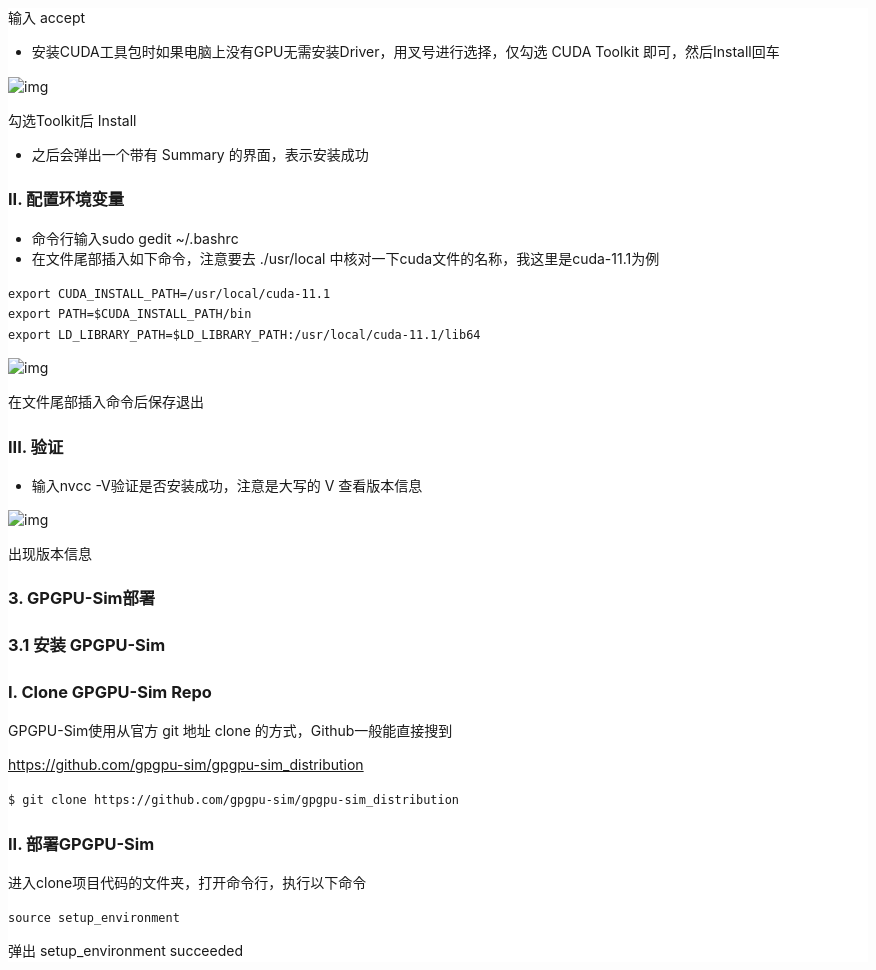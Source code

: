 输入 accept

- 安装CUDA工具包时如果电脑上没有GPU无需安装Driver，用叉号进行选择，仅勾选 CUDA Toolkit 即可，然后Install回车

![img](https://pic2.zhimg.com/v2-3cb43abb13dd63dd71c8c1eaa559f28d_b.png)

勾选Toolkit后 Install

- 之后会弹出一个带有 Summary 的界面，表示安装成功

### **II. 配置环境变量**

- 命令行输入sudo gedit ~/.bashrc
- 在文件尾部插入如下命令，注意要去 ./usr/local 中核对一下cuda文件的名称，我这里是cuda-11.1为例

```
export CUDA_INSTALL_PATH=/usr/local/cuda-11.1
export PATH=$CUDA_INSTALL_PATH/bin
export LD_LIBRARY_PATH=$LD_LIBRARY_PATH:/usr/local/cuda-11.1/lib64
```

![img](https://pic4.zhimg.com/v2-d8f6ca792f79b725d244f73aedc4812f_b.png)

在文件尾部插入命令后保存退出

### **III. 验证**

- 输入nvcc -V验证是否安装成功，注意是大写的 V 查看版本信息

![img](https://pic3.zhimg.com/v2-a48113b779f1f6f0c74bd2182e74ed36_b.png)

出现版本信息

### **3. GPGPU-Sim部署**

### **3.1 安装 GPGPU-Sim**

### **I. Clone GPGPU-Sim Repo**

GPGPU-Sim使用从官方 git 地址 clone 的方式，Github一般能直接搜到

https://github.com/gpgpu-sim/gpgpu-sim_distribution

```
$ git clone https://github.com/gpgpu-sim/gpgpu-sim_distribution
```

### **II. 部署GPGPU-Sim**

进入clone项目代码的文件夹，打开命令行，执行以下命令

```
source setup_environment
```

弹出 setup_environment succeeded
